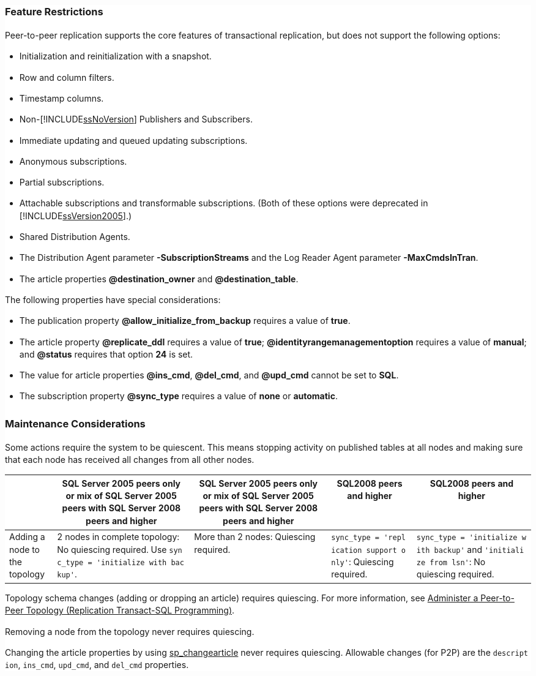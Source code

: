 ### Feature Restrictions  
 Peer\-to\-peer replication supports the core features of transactional replication, but does not support the following options:  
  
-   Initialization and reinitialization with a snapshot.  
  
-   Row and column filters.  
  
-   Timestamp columns.  
  
-   Non\-[!INCLUDE[ssNoVersion](../../Token/Other/ssNoVersion_md.md)] Publishers and Subscribers.  
  
-   Immediate updating and queued updating subscriptions.  
  
-   Anonymous subscriptions.  
  
-   Partial subscriptions.  
  
-   Attachable subscriptions and transformable subscriptions. \(Both of these options were deprecated in [!INCLUDE[ssVersion2005](../../Token/Other/ssVersion2005_md.md)].\)  
  
-   Shared Distribution Agents.  
  
-   The Distribution Agent parameter **\-SubscriptionStreams** and the Log Reader Agent parameter **\-MaxCmdsInTran**.  
  
-   The article properties **@destination\_owner** and **@destination\_table**.  
  
 The following properties have special considerations:  
  
-   The publication property **@allow\_initialize\_from\_backup** requires a value of **true**.  
  
-   The article property **@replicate\_ddl** requires a value of **true**; **@identityrangemanagementoption** requires a value of **manual**; and **@status** requires that option **24** is set.  
  
-   The value for article properties **@ins\_cmd**, **@del\_cmd**, and **@upd\_cmd** cannot be set to **SQL**.  
  
-   The subscription property **@sync\_type** requires a value of **none** or **automatic**.  
  
### Maintenance Considerations  
 Some actions require the system to be quiescent. This means stopping activity on published tables at all nodes and making sure that each node has received all changes from all other nodes.  
  
||SQL Server 2005 peers only or mix of SQL Server 2005 peers with SQL Server 2008 peers and higher|SQL Server 2005 peers only or mix of SQL Server 2005 peers with SQL Server 2008 peers and higher|SQL2008 peers and higher|SQL2008 peers and higher|  
|-|------------------------------------------------------------------------------------------------------|------------------------------------------------------------------------------------------------------|------------------------------|------------------------------|  
|Adding a node to the topology|2 nodes in complete topology: No quiescing required. Use `sync_type = 'initialize with backup'`.|More than 2 nodes: Quiescing required.|`sync_type = 'replication support only'`: Quiescing required.|`sync_type = 'initialize with backup'` and `'initialize from lsn'`: No quiescing required.|  
  
 Topology schema changes \(adding or dropping an article\) requires quiescing. For more information, see [Administer a Peer-to-Peer Topology &#40;Replication Transact-SQL Programming&#41;](../../Topics/TopicNameContainA/Administer-a-Peer-to-Peer-Topology--Replication-Transact-SQL-Programming-.md).  
  
 Removing a node from the topology never requires quiescing.  
  
 Changing the article properties by using  [sp\_changearticle](../Topic/sp_changearticle%20\(Transact-SQL\).md) never requires quiescing. Allowable changes \(for P2P\) are the `description`, `ins_cmd`, `upd_cmd`, and `del_cmd` properties.  
  